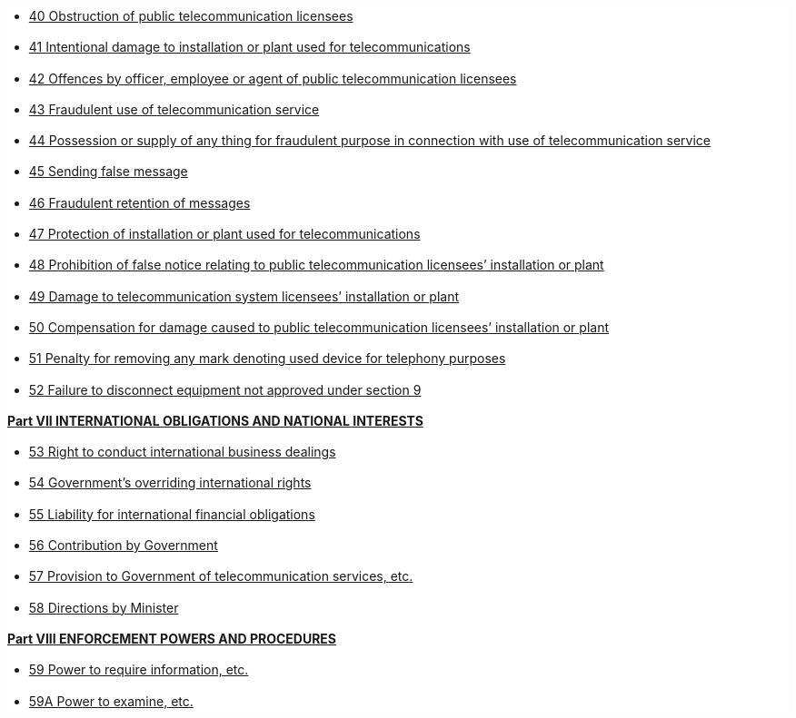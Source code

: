 - [40 Obstruction of public telecommunication licensees](#Obstruction-of-public-telecommunication-licensees)

- [41 Intentional damage to installation or plant used for telecommunications](#Intentional-damage-to-installation-or-plant-used-for-telecommunications)

- [42 Offences by officer, employee or agent of public telecommunication licensees](#Offences-by-officer-employee-or-agent-of-public-telecommunication-licensees)

- [43 Fraudulent use of telecommunication service](#Fraudulent-use-of-telecommunication-service)

- [44 Possession or supply of any thing for fraudulent purpose in connection with use of telecommunication service](#Possession-or-supply-of-any-thing-for-fraudulent-purpose-in-connection-with-use-of-telecommunication-service)

- [45 Sending false message](#Sending-false-message)

- [46 Fraudulent retention of messages](#Fraudulent-retention-of-messages)

- [47 Protection of installation or plant used for telecommunications](#Protection-of-installation-or-plant-used-for-telecommunications)

- [48 Prohibition of false notice relating to public telecommunication licensees’ installation or plant](#Prohibition-of-false-notice-relating-to-public-telecommunication-licensees’-installation-or-plant)

- [49 Damage to telecommunication system licensees’ installation or plant](#Damage-to-telecommunication-system-licensees’-installation-or-plant)

- [50 Compensation for damage caused to public telecommunication licensees’ installation or plant](#Compensation-for-damage-caused-to-public-telecommunication-licensees’-installation-or-plant)

- [51 Penalty for removing any mark denoting used device for telephony purposes](#Penalty-for-removing-any-mark-denoting-used-device-for-telephony-purposes)

- [52 Failure to disconnect equipment not approved under section 9](#Failure-to-disconnect-equipment-not-approved-under-section-9)

[**Part VII INTERNATIONAL OBLIGATIONS AND NATIONAL INTERESTS**](#Part-VII)

- [53 Right to conduct international business dealings](#Right-to-conduct-international-business-dealings)

- [54 Government’s overriding international rights](#Government’s-overriding-international-rights)

- [55 Liability for international financial obligations](#Liability-for-international-financial-obligations)

- [56 Contribution by Government](#Contribution-by-Government)

- [57 Provision to Government of telecommunication services, etc.](#Provision-to-Government-of-telecommunication-services-etc)

- [58 Directions by Minister](#Directions-by-Minister)

[**Part VIII ENFORCEMENT POWERS AND PROCEDURES**](#Part-VIII)

- [59 Power to require information, etc.](#Power-to-require-information-etc)

- [59A Power to examine, etc.](#Power-to-examine-etc)
